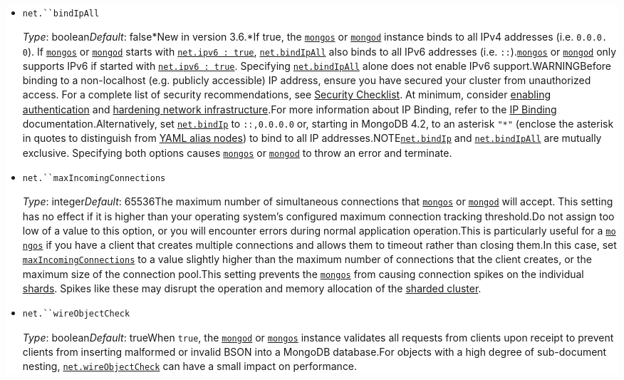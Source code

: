 
- `net.``bindIpAll`

  *Type*: boolean*Default*: false*New in version 3.6.*If true, the [`mongos`](https://docs.mongodb.com/master/reference/program/mongos/#bin.mongos) or [`mongod`](https://docs.mongodb.com/master/reference/program/mongod/#bin.mongod) instance binds to all IPv4 addresses (i.e. `0.0.0.0`). If [`mongos`](https://docs.mongodb.com/master/reference/program/mongos/#bin.mongos) or [`mongod`](https://docs.mongodb.com/master/reference/program/mongod/#bin.mongod) starts with [`net.ipv6 : true`](https://docs.mongodb.com/master/reference/configuration-options/#net.ipv6), [`net.bindIpAll`](https://docs.mongodb.com/master/reference/configuration-options/#net.bindIpAll) also binds to all IPv6 addresses (i.e. `::`).[`mongos`](https://docs.mongodb.com/master/reference/program/mongos/#bin.mongos) or [`mongod`](https://docs.mongodb.com/master/reference/program/mongod/#bin.mongod) only supports IPv6 if started with [`net.ipv6 : true`](https://docs.mongodb.com/master/reference/configuration-options/#net.ipv6). Specifying [`net.bindIpAll`](https://docs.mongodb.com/master/reference/configuration-options/#net.bindIpAll) alone does not enable IPv6 support.WARNINGBefore binding to a non-localhost (e.g. publicly accessible) IP address, ensure you have secured your cluster from unauthorized access. For a complete list of security recommendations, see [Security Checklist](https://docs.mongodb.com/master/administration/security-checklist/). At minimum, consider [enabling authentication](https://docs.mongodb.com/master/administration/security-checklist/#checklist-auth) and [hardening network infrastructure](https://docs.mongodb.com/master/core/security-hardening/).For more information about IP Binding, refer to the [IP Binding](https://docs.mongodb.com/master/core/security-mongodb-configuration/) documentation.Alternatively, set [`net.bindIp`](https://docs.mongodb.com/master/reference/configuration-options/#net.bindIp) to `::,0.0.0.0` or, starting in MongoDB 4.2, to an asterisk `"*"` (enclose the asterisk in quotes to distinguish from [YAML alias nodes](https://yaml.org/spec/1.2/spec.html#alias/)) to bind to all IP addresses.NOTE[`net.bindIp`](https://docs.mongodb.com/master/reference/configuration-options/#net.bindIp) and [`net.bindIpAll`](https://docs.mongodb.com/master/reference/configuration-options/#net.bindIpAll) are mutually exclusive. Specifying both options causes [`mongos`](https://docs.mongodb.com/master/reference/program/mongos/#bin.mongos) or [`mongod`](https://docs.mongodb.com/master/reference/program/mongod/#bin.mongod) to throw an error and terminate.

- `net.``maxIncomingConnections`

  *Type*: integer*Default*: 65536The maximum number of simultaneous connections that [`mongos`](https://docs.mongodb.com/master/reference/program/mongos/#bin.mongos) or [`mongod`](https://docs.mongodb.com/master/reference/program/mongod/#bin.mongod) will accept. This setting has no effect if it is higher than your operating system’s configured maximum connection tracking threshold.Do not assign too low of a value to this option, or you will encounter errors during normal application operation.This is particularly useful for a [`mongos`](https://docs.mongodb.com/master/reference/program/mongos/#bin.mongos) if you have a client that creates multiple connections and allows them to timeout rather than closing them.In this case, set [`maxIncomingConnections`](https://docs.mongodb.com/master/reference/configuration-options/#net.maxIncomingConnections) to a value slightly higher than the maximum number of connections that the client creates, or the maximum size of the connection pool.This setting prevents the [`mongos`](https://docs.mongodb.com/master/reference/program/mongos/#bin.mongos) from causing connection spikes on the individual [shards](https://docs.mongodb.com/master/reference/glossary/#term-shard). Spikes like these may disrupt the operation and memory allocation of the [sharded cluster](https://docs.mongodb.com/master/reference/glossary/#term-sharded-cluster).

- `net.``wireObjectCheck`

  *Type*: boolean*Default*: trueWhen `true`, the [`mongod`](https://docs.mongodb.com/master/reference/program/mongod/#bin.mongod) or [`mongos`](https://docs.mongodb.com/master/reference/program/mongos/#bin.mongos) instance validates all requests from clients upon receipt to prevent clients from inserting malformed or invalid BSON into a MongoDB database.For objects with a high degree of sub-document nesting, [`net.wireObjectCheck`](https://docs.mongodb.com/master/reference/configuration-options/#net.wireObjectCheck) can have a small impact on performance.

